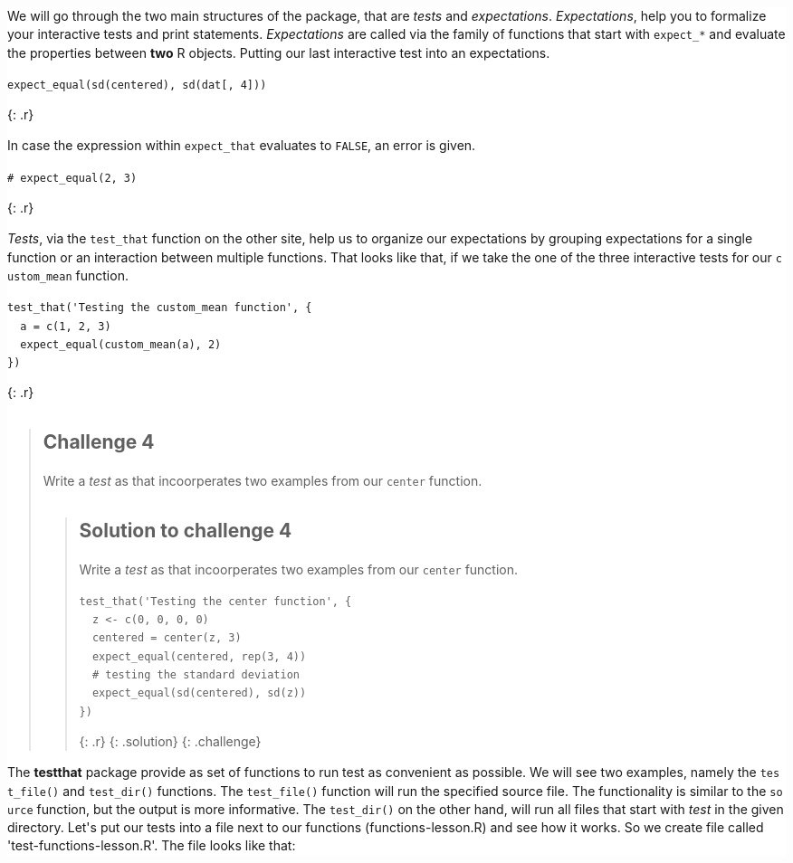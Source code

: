 We will go through the two main structures of the package, that are _tests_ and
_expectations_.  _Expectations_,  help you to formalize your interactive tests
and print statements. _Expectations_ are called via the family of functions
that start with `expect_*` and evaluate the properties between __two__ R
objects. Putting our last interactive test into an expectations.


~~~
expect_equal(sd(centered), sd(dat[, 4]))
~~~
{: .r}

In case the expression within `expect_that` evaluates to `FALSE`, an error is given.

~~~
# expect_equal(2, 3)
~~~
{: .r}

_Tests_, via the `test_that` function on the other site, help us to organize
our expectations by grouping expectations for a single function or an
interaction between multiple functions. That looks like that, if we take the
one of the three interactive tests for our `custom_mean` function.


~~~
test_that('Testing the custom_mean function', {
  a = c(1, 2, 3)
  expect_equal(custom_mean(a), 2)
})
~~~
{: .r}
> ## Challenge 4
>
> Write a _test_ as that incoorperates two examples from our `center` function.
>
>
> > ## Solution to challenge 4
> >
> > Write a _test_ as that incoorperates two examples from our `center` function.
> >
> > 
> > ~~~
> > test_that('Testing the center function', {
> >   z <- c(0, 0, 0, 0)
> >   centered = center(z, 3)
> >   expect_equal(centered, rep(3, 4))
> >   # testing the standard deviation
> >   expect_equal(sd(centered), sd(z))
> > })
> > ~~~
> > {: .r}
> {: .solution}
{: .challenge}

The __testthat__ package provide as set of functions to run test as convenient
as possible. We will see two examples, namely the `test_file()` and `test_dir()`
functions. The `test_file()` function will run the specified source file. The
functionality is similar to the `source` function, but the output is more
informative. The `test_dir()` on the other hand, will run all files that start
with _test_ in the given directory. Let's put our tests into a file next to our
functions (functions-lesson.R) and see how it works. So we create file called
'test-functions-lesson.R'. The file looks like that:


[man]: http://cran.r-project.org/doc/manuals/r-release/R-lang.html#Environment-objects
[chapter]: http://adv-r.had.co.nz/Environments.html
[adv-r]: http://adv-r.had.co.nz/